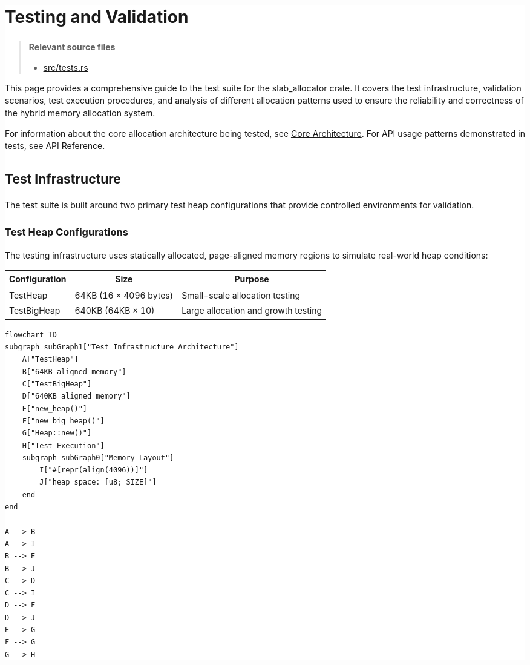 # Testing and Validation

> **Relevant source files**
> * [src/tests.rs](https://github.com/arceos-org/slab_allocator/blob/3c13499d/src/tests.rs)

This page provides a comprehensive guide to the test suite for the slab_allocator crate. It covers the test infrastructure, validation scenarios, test execution procedures, and analysis of different allocation patterns used to ensure the reliability and correctness of the hybrid memory allocation system.

For information about the core allocation architecture being tested, see [Core Architecture](/arceos-org/slab_allocator/3-core-architecture). For API usage patterns demonstrated in tests, see [API Reference](/arceos-org/slab_allocator/4-api-reference).

## Test Infrastructure

The test suite is built around two primary test heap configurations that provide controlled environments for validation.

### Test Heap Configurations

The testing infrastructure uses statically allocated, page-aligned memory regions to simulate real-world heap conditions:

|Configuration|Size|Purpose|
| --- | --- | --- |
|TestHeap|64KB (16 × 4096 bytes)|Small-scale allocation testing|
|TestBigHeap|640KB (64KB × 10)|Large allocation and growth testing|

```mermaid
flowchart TD
subgraph subGraph1["Test Infrastructure Architecture"]
    A["TestHeap"]
    B["64KB aligned memory"]
    C["TestBigHeap"]
    D["640KB aligned memory"]
    E["new_heap()"]
    F["new_big_heap()"]
    G["Heap::new()"]
    H["Test Execution"]
    subgraph subGraph0["Memory Layout"]
        I["#[repr(align(4096))]"]
        J["heap_space: [u8; SIZE]"]
    end
end

A --> B
A --> I
B --> E
B --> J
C --> D
C --> I
D --> F
D --> J
E --> G
F --> G
G --> H
```
